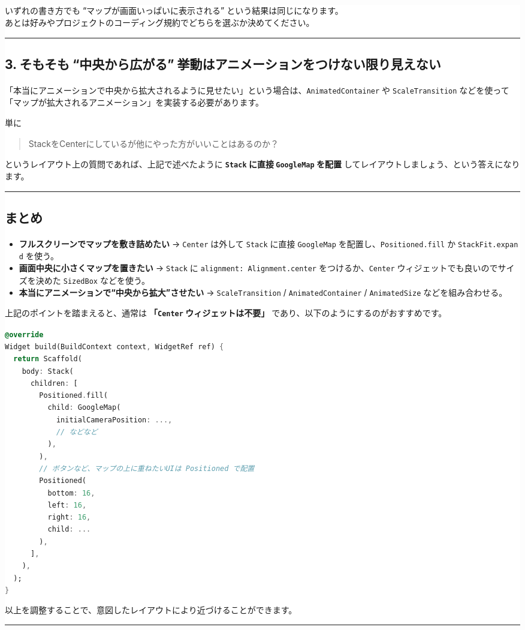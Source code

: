```dart
```

いずれの書き方でも “マップが画面いっぱいに表示される” という結果は同じになります。  
あとは好みやプロジェクトのコーディング規約でどちらを選ぶか決めてください。

---

## 3. そもそも “中央から広がる” 挙動はアニメーションをつけない限り見えない

「本当にアニメーションで中央から拡大されるように見せたい」という場合は、`AnimatedContainer` や `ScaleTransition` などを使って「マップが拡大されるアニメーション」を実装する必要があります。  

単に

> StackをCenterにしているが他にやった方がいいことはあるのか？

というレイアウト上の質問であれば、上記で述べたように **`Stack` に直接 `GoogleMap` を配置** してレイアウトしましょう、という答えになります。

---

## まとめ

- **フルスクリーンでマップを敷き詰めたい** → `Center` は外して `Stack` に直接 `GoogleMap` を配置し、`Positioned.fill` か `StackFit.expand` を使う。  
- **画面中央に小さくマップを置きたい** → `Stack` に `alignment: Alignment.center` をつけるか、`Center` ウィジェットでも良いのでサイズを決めた `SizedBox` などを使う。  
- **本当にアニメーションで“中央から拡大”させたい** → `ScaleTransition` / `AnimatedContainer` / `AnimatedSize` などを組み合わせる。

上記のポイントを踏まえると、通常は **「`Center` ウィジェットは不要」** であり、以下のようにするのがおすすめです。

```dart
@override
Widget build(BuildContext context, WidgetRef ref) {
  return Scaffold(
    body: Stack(
      children: [
        Positioned.fill(
          child: GoogleMap(
            initialCameraPosition: ...,
            // などなど
          ),
        ),
        // ボタンなど、マップの上に重ねたいUIは Positioned で配置
        Positioned(
          bottom: 16,
          left: 16,
          right: 16,
          child: ...
        ),
      ],
    ),
  );
}
```

以上を調整することで、意図したレイアウトにより近づけることができます。

---
